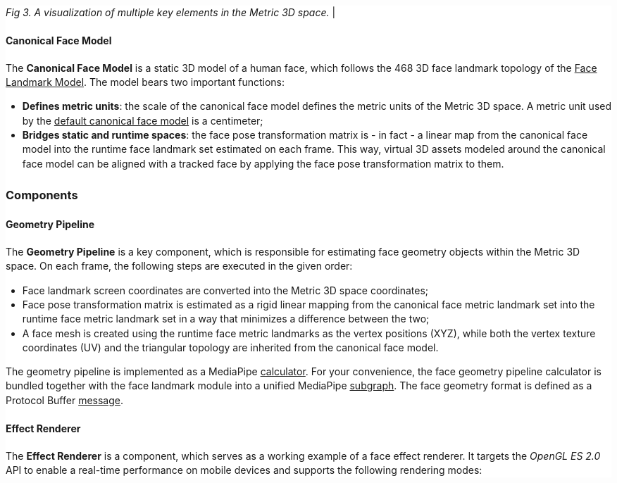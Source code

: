 *Fig 3. A visualization of multiple key elements in the Metric 3D space.*      |

#### Canonical Face Model

The **Canonical Face Model** is a static 3D model of a human face, which follows
the 468 3D face landmark topology of the
[Face Landmark Model](#face-landmark-model). The model bears two important
functions:

-   **Defines metric units**: the scale of the canonical face model defines the
    metric units of the Metric 3D space. A metric unit used by the
    [default canonical face model](https://github.com/google/mediapipe/tree/master/mediapipe/modules/face_geometry/data/canonical_face_model.fbx)
    is a centimeter;
-   **Bridges static and runtime spaces**: the face pose transformation matrix
    is - in fact - a linear map from the canonical face model into the runtime
    face landmark set estimated on each frame. This way, virtual 3D assets
    modeled around the canonical face model can be aligned with a tracked face
    by applying the face pose transformation matrix to them.

### Components

#### Geometry Pipeline

The **Geometry Pipeline** is a key component, which is responsible for
estimating face geometry objects within the Metric 3D space. On each frame, the
following steps are executed in the given order:

-   Face landmark screen coordinates are converted into the Metric 3D space
    coordinates;
-   Face pose transformation matrix is estimated as a rigid linear mapping from
    the canonical face metric landmark set into the runtime face metric landmark
    set in a way that minimizes a difference between the two;
-   A face mesh is created using the runtime face metric landmarks as the vertex
    positions (XYZ), while both the vertex texture coordinates (UV) and the
    triangular topology are inherited from the canonical face model.

The geometry pipeline is implemented as a MediaPipe
[calculator](https://github.com/google/mediapipe/tree/master/mediapipe/modules/face_geometry/geometry_pipeline_calculator.cc).
For your convenience, the face geometry pipeline calculator is bundled together
with the face landmark module into a unified MediaPipe
[subgraph](https://github.com/google/mediapipe/tree/master/mediapipe/modules/face_geometry/face_geometry_front_gpu.pbtxt).
The face geometry format is defined as a Protocol Buffer
[message](https://github.com/google/mediapipe/tree/master/mediapipe/modules/face_geometry/protos/face_geometry.proto).

#### Effect Renderer

The **Effect Renderer** is a component, which serves as a working example of a
face effect renderer. It targets the *OpenGL ES 2.0* API to enable a real-time
performance on mobile devices and supports the following rendering modes:

